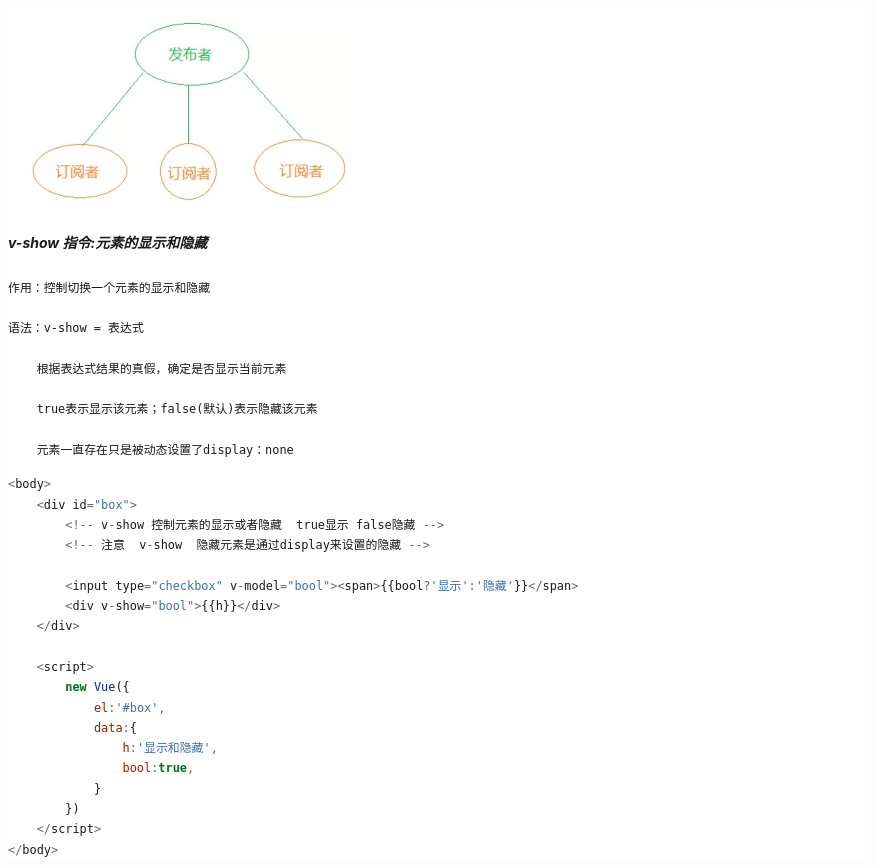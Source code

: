 
<img src="./img/发布者-订阅者模式.png" height="200px">

##### v-show 指令:元素的显示和隐藏
    作用：控制切换一个元素的显示和隐藏

    语法：v-show = 表达式

        根据表达式结果的真假，确定是否显示当前元素

        true表示显示该元素；false(默认)表示隐藏该元素

        元素一直存在只是被动态设置了display：none

```js
<body>
    <div id="box">
        <!-- v-show 控制元素的显示或者隐藏  true显示 false隐藏 -->
        <!-- 注意  v-show  隐藏元素是通过display来设置的隐藏 -->

        <input type="checkbox" v-model="bool"><span>{{bool?'显示':'隐藏'}}</span>
        <div v-show="bool">{{h}}</div>
    </div>

    <script>
        new Vue({
            el:'#box',
            data:{
                h:'显示和隐藏',
                bool:true,
            }
        })
    </script>
</body>
```
